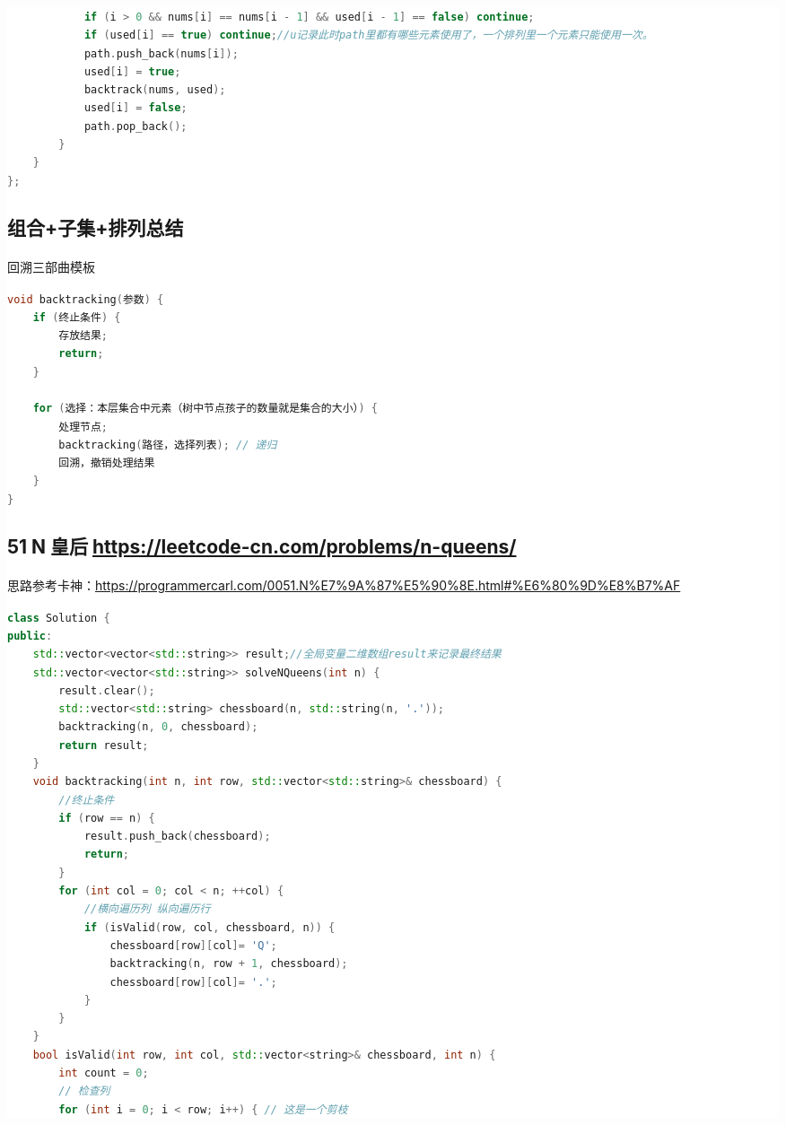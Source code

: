 ```c++
            if (i > 0 && nums[i] == nums[i - 1] && used[i - 1] == false) continue;
            if (used[i] == true) continue;//u记录此时path里都有哪些元素使用了，一个排列里一个元素只能使用一次。
            path.push_back(nums[i]);
            used[i] = true;
            backtrack(nums, used);
            used[i] = false;
            path.pop_back();
        }
    }
};
```

## 组合+子集+排列总结
回溯三部曲模板

```c++
void backtracking(参数) {
    if (终止条件) {
        存放结果;
        return;
    }

    for (选择：本层集合中元素（树中节点孩子的数量就是集合的大小）) {
        处理节点;
        backtracking(路径，选择列表); // 递归
        回溯，撤销处理结果
    }
}
```


##  51 N 皇后  https://leetcode-cn.com/problems/n-queens/

思路参考卡神：https://programmercarl.com/0051.N%E7%9A%87%E5%90%8E.html#%E6%80%9D%E8%B7%AF

```c++
class Solution {
public:
    std::vector<vector<std::string>> result;//全局变量二维数组result来记录最终结果
    std::vector<vector<std::string>> solveNQueens(int n) {
        result.clear();
        std::vector<std::string> chessboard(n, std::string(n, '.'));
        backtracking(n, 0, chessboard);
        return result;
    }
    void backtracking(int n, int row, std::vector<std::string>& chessboard) {
        //终止条件
        if (row == n) {
            result.push_back(chessboard);
            return;
        }
        for (int col = 0; col < n; ++col) {
            //横向遍历列 纵向遍历行
            if (isValid(row, col, chessboard, n)) {
                chessboard[row][col]= 'Q';
                backtracking(n, row + 1, chessboard);
                chessboard[row][col]= '.';
            }
        }
    }
    bool isValid(int row, int col, std::vector<string>& chessboard, int n) {
        int count = 0;
        // 检查列
        for (int i = 0; i < row; i++) { // 这是一个剪枝
```